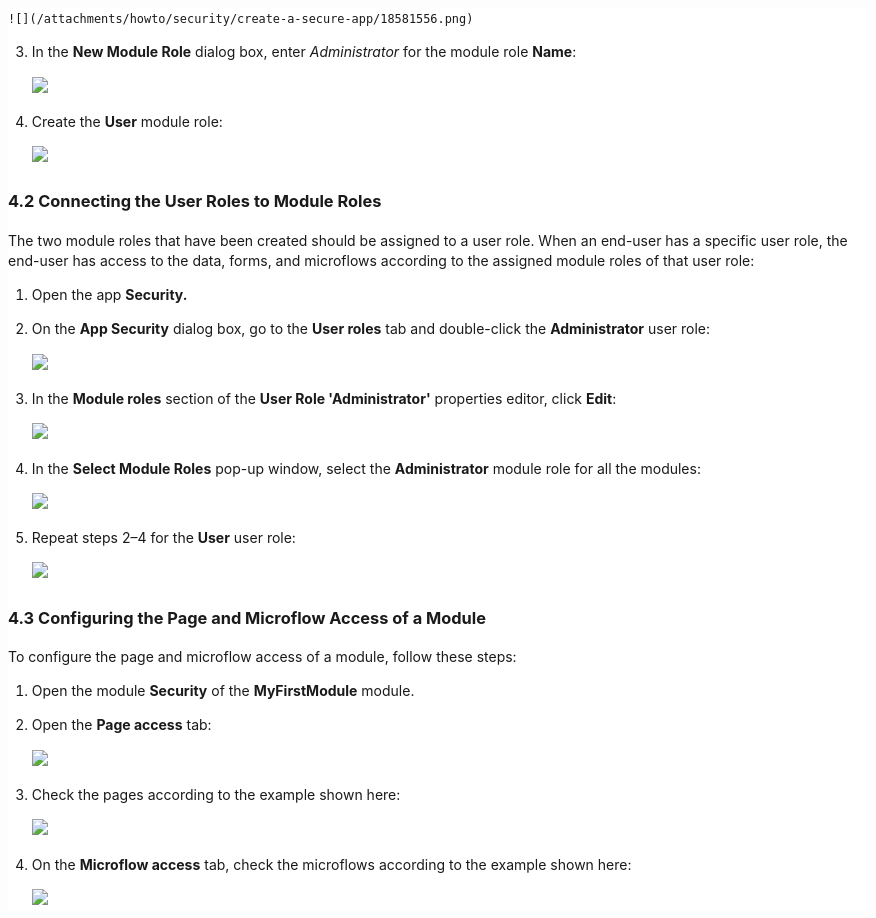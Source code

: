     ![](/attachments/howto/security/create-a-secure-app/18581556.png)

3.  In the **New Module Role** dialog box, enter *Administrator* for the module role **Name**:
  
    ![](/attachments/howto/security/create-a-secure-app/18581555.png)

4.  Create the **User** module role:
  
	![](/attachments/howto/security/create-a-secure-app/18581554.png)

### 4.2 Connecting the User Roles to Module Roles

The two module roles that have been created should be assigned to a user role. When an end-user has a specific user role, the end-user has access to the data, forms, and microflows according to the assigned module roles of that user role:

1. Open the app **Security.**
2.  On the **App Security** dialog box, go to the **User roles** tab and double-click the **Administrator** user role:
  
    ![](/attachments/howto/security/create-a-secure-app/18581553.png)

3.  In the **Module roles** section of the **User Role 'Administrator'** properties editor, click **Edit**:
  
    ![](/attachments/howto/security/create-a-secure-app/18581552.png)

4.  In the **Select Module Roles** pop-up window, select the **Administrator** module role for all the modules:
  
    ![](/attachments/howto/security/create-a-secure-app/18581550.png)

5.  Repeat steps 2–4 for the **User** user role:
  
    ![](/attachments/howto/security/create-a-secure-app/18581548.png)

### 4.3 Configuring the Page and Microflow Access of a Module

To configure the page and microflow access of a module, follow these steps:

1.  Open the module **Security** of the **MyFirstModule** module.
  
2.  Open the **Page access** tab:
  
    ![](/attachments/howto/security/create-a-secure-app/18581547.png)

3.  Check the pages according to the example shown here:
  
    ![](/attachments/howto/security/create-a-secure-app/18581546.png)

4.  On the **Microflow access** tab, check the microflows according to the example shown here:
  
    ![](/attachments/howto/security/create-a-secure-app/18581544.png)
